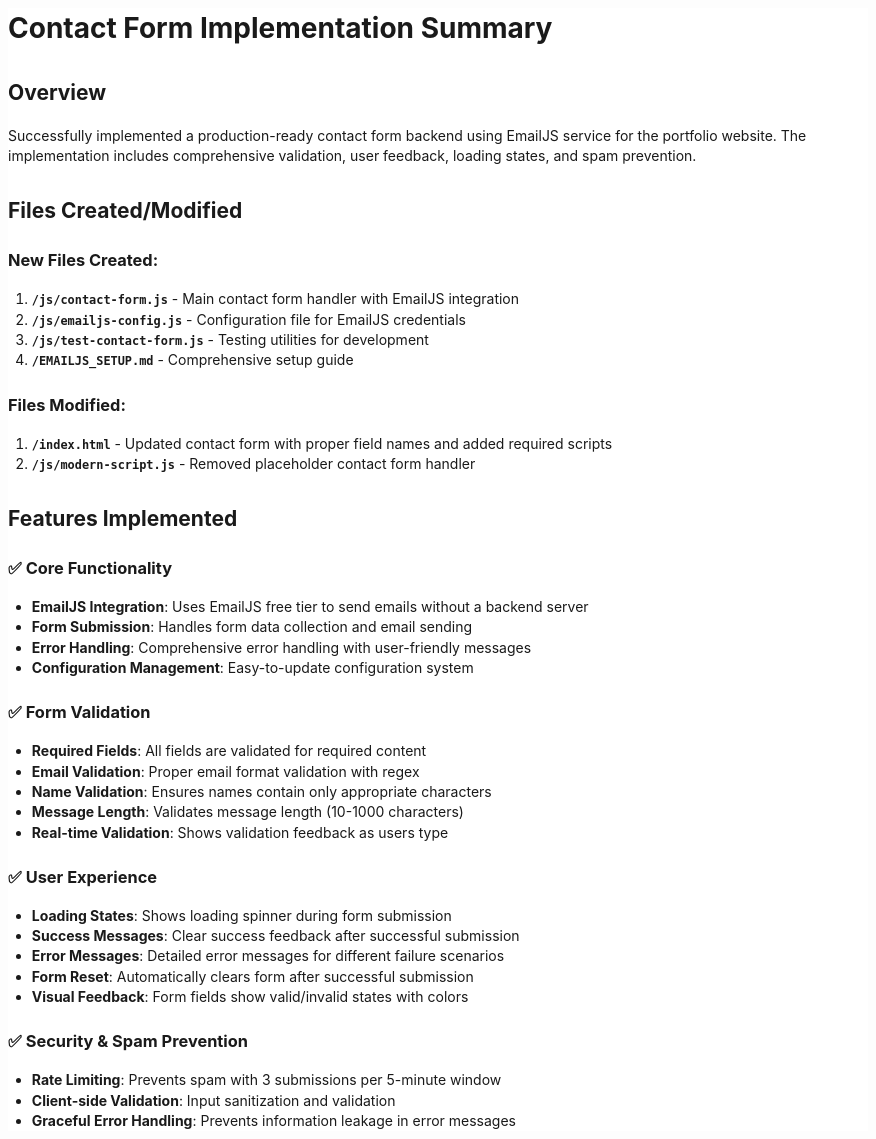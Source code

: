 # Contact Form Implementation Summary

## Overview
Successfully implemented a production-ready contact form backend using EmailJS service for the portfolio website. The implementation includes comprehensive validation, user feedback, loading states, and spam prevention.

## Files Created/Modified

### New Files Created:
1. **`/js/contact-form.js`** - Main contact form handler with EmailJS integration
2. **`/js/emailjs-config.js`** - Configuration file for EmailJS credentials  
3. **`/js/test-contact-form.js`** - Testing utilities for development
4. **`/EMAILJS_SETUP.md`** - Comprehensive setup guide

### Files Modified:
1. **`/index.html`** - Updated contact form with proper field names and added required scripts
2. **`/js/modern-script.js`** - Removed placeholder contact form handler

## Features Implemented

### ✅ Core Functionality
- **EmailJS Integration**: Uses EmailJS free tier to send emails without a backend server
- **Form Submission**: Handles form data collection and email sending
- **Error Handling**: Comprehensive error handling with user-friendly messages
- **Configuration Management**: Easy-to-update configuration system

### ✅ Form Validation
- **Required Fields**: All fields are validated for required content
- **Email Validation**: Proper email format validation with regex
- **Name Validation**: Ensures names contain only appropriate characters
- **Message Length**: Validates message length (10-1000 characters)
- **Real-time Validation**: Shows validation feedback as users type

### ✅ User Experience
- **Loading States**: Shows loading spinner during form submission
- **Success Messages**: Clear success feedback after successful submission
- **Error Messages**: Detailed error messages for different failure scenarios
- **Form Reset**: Automatically clears form after successful submission
- **Visual Feedback**: Form fields show valid/invalid states with colors

### ✅ Security & Spam Prevention
- **Rate Limiting**: Prevents spam with 3 submissions per 5-minute window
- **Client-side Validation**: Input sanitization and validation
- **Graceful Error Handling**: Prevents information leakage in error messages
